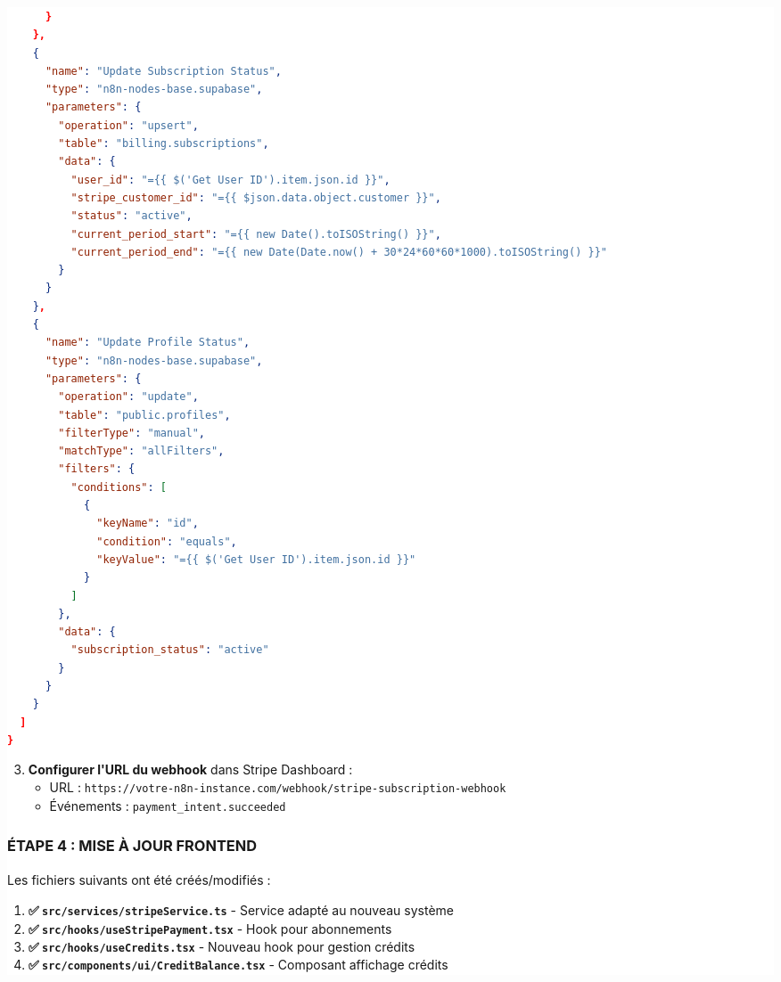 ```json
      }
    },
    {
      "name": "Update Subscription Status",
      "type": "n8n-nodes-base.supabase",
      "parameters": {
        "operation": "upsert",
        "table": "billing.subscriptions",
        "data": {
          "user_id": "={{ $('Get User ID').item.json.id }}",
          "stripe_customer_id": "={{ $json.data.object.customer }}",
          "status": "active",
          "current_period_start": "={{ new Date().toISOString() }}",
          "current_period_end": "={{ new Date(Date.now() + 30*24*60*60*1000).toISOString() }}"
        }
      }
    },
    {
      "name": "Update Profile Status",
      "type": "n8n-nodes-base.supabase",
      "parameters": {
        "operation": "update",
        "table": "public.profiles",
        "filterType": "manual",
        "matchType": "allFilters",
        "filters": {
          "conditions": [
            {
              "keyName": "id",
              "condition": "equals",
              "keyValue": "={{ $('Get User ID').item.json.id }}"
            }
          ]
        },
        "data": {
          "subscription_status": "active"
        }
      }
    }
  ]
}
```

3. **Configurer l'URL du webhook** dans Stripe Dashboard :
   - URL : `https://votre-n8n-instance.com/webhook/stripe-subscription-webhook`
   - Événements : `payment_intent.succeeded`

### **ÉTAPE 4 : MISE À JOUR FRONTEND**

Les fichiers suivants ont été créés/modifiés :

1. **✅ `src/services/stripeService.ts`** - Service adapté au nouveau système
2. **✅ `src/hooks/useStripePayment.tsx`** - Hook pour abonnements
3. **✅ `src/hooks/useCredits.tsx`** - Nouveau hook pour gestion crédits
4. **✅ `src/components/ui/CreditBalance.tsx`** - Composant affichage crédits
